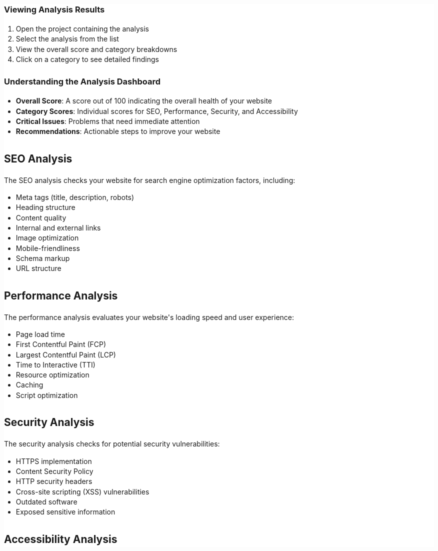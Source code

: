 ### Viewing Analysis Results

1. Open the project containing the analysis
2. Select the analysis from the list
3. View the overall score and category breakdowns
4. Click on a category to see detailed findings

### Understanding the Analysis Dashboard

- **Overall Score**: A score out of 100 indicating the overall health of your website
- **Category Scores**: Individual scores for SEO, Performance, Security, and Accessibility
- **Critical Issues**: Problems that need immediate attention
- **Recommendations**: Actionable steps to improve your website

## SEO Analysis

The SEO analysis checks your website for search engine optimization factors, including:

- Meta tags (title, description, robots)
- Heading structure
- Content quality
- Internal and external links
- Image optimization
- Mobile-friendliness
- Schema markup
- URL structure

## Performance Analysis

The performance analysis evaluates your website's loading speed and user experience:

- Page load time
- First Contentful Paint (FCP)
- Largest Contentful Paint (LCP)
- Time to Interactive (TTI)
- Resource optimization
- Caching
- Script optimization

## Security Analysis

The security analysis checks for potential security vulnerabilities:

- HTTPS implementation
- Content Security Policy
- HTTP security headers
- Cross-site scripting (XSS) vulnerabilities
- Outdated software
- Exposed sensitive information

## Accessibility Analysis
